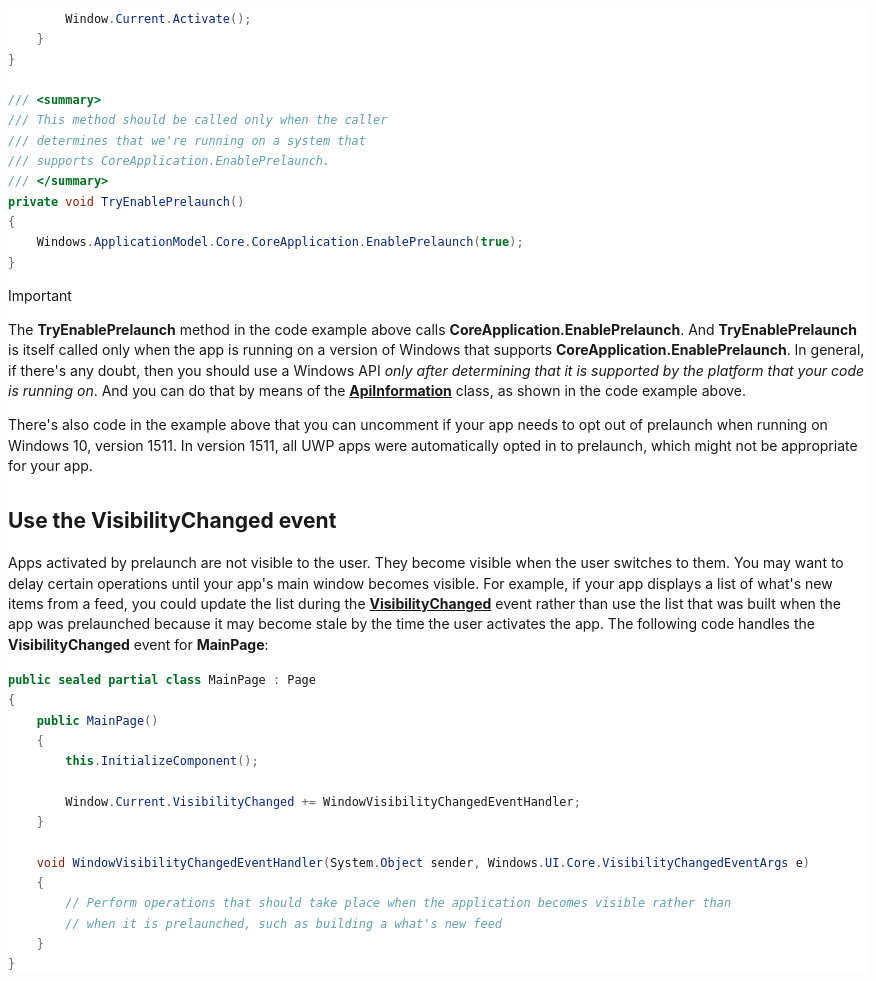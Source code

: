 ```csharp
        Window.Current.Activate();
    }
}

/// <summary>
/// This method should be called only when the caller
/// determines that we're running on a system that
/// supports CoreApplication.EnablePrelaunch.
/// </summary>
private void TryEnablePrelaunch()
{
    Windows.ApplicationModel.Core.CoreApplication.EnablePrelaunch(true);
}
```

> [!IMPORTANT]
> The **TryEnablePrelaunch** method in the code example above calls **CoreApplication.EnablePrelaunch**. And **TryEnablePrelaunch** is itself called only when the app is running on a version of Windows that supports **CoreApplication.EnablePrelaunch**. In general, if there's any doubt, then you should use a Windows API *only after determining that it is supported by the platform that your code is running on*. And you can do that by means of the [**ApiInformation**](/uwp/api/windows.foundation.metadata.apiinformation) class, as shown in the code example above.

There's also code in the example above that you can uncomment if your app needs to opt out of prelaunch when running on Windows 10, version 1511. In version 1511, all UWP apps were automatically opted in to prelaunch, which might not be appropriate for your app.

## Use the VisibilityChanged event

Apps activated by prelaunch are not visible to the user. They become visible when the user switches to them. You may want to delay certain operations until your app's main window becomes visible. For example, if your app displays a list of what's new items from a feed, you could update the list during the [**VisibilityChanged**](/uwp/api/windows.ui.xaml.window.visibilitychanged) event rather than use the list that was built when the app was prelaunched because it may become stale by the time the user activates the app. The following code handles the **VisibilityChanged** event for **MainPage**:

```csharp
public sealed partial class MainPage : Page
{
    public MainPage()
    {
        this.InitializeComponent();

        Window.Current.VisibilityChanged += WindowVisibilityChangedEventHandler;
    }

    void WindowVisibilityChangedEventHandler(System.Object sender, Windows.UI.Core.VisibilityChangedEventArgs e)
    {
        // Perform operations that should take place when the application becomes visible rather than
        // when it is prelaunched, such as building a what's new feed
    }
}
```
